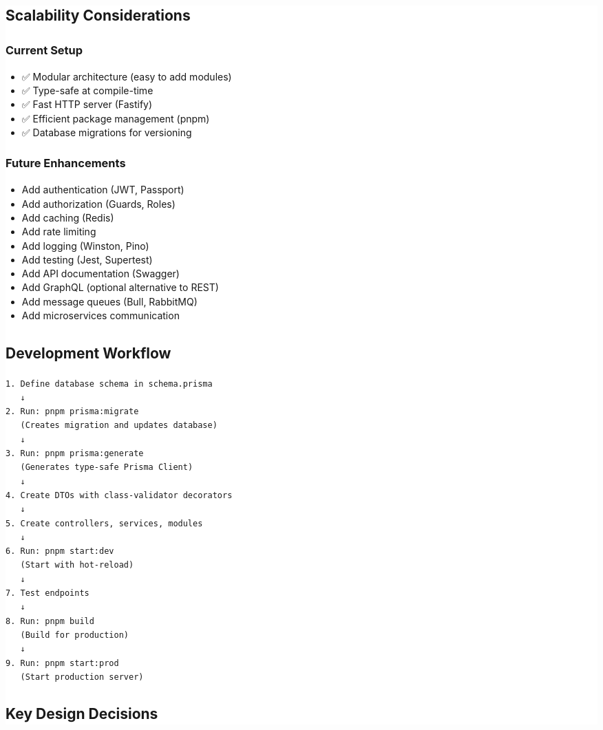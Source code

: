 ## Scalability Considerations

### Current Setup
- ✅ Modular architecture (easy to add modules)
- ✅ Type-safe at compile-time
- ✅ Fast HTTP server (Fastify)
- ✅ Efficient package management (pnpm)
- ✅ Database migrations for versioning

### Future Enhancements
- Add authentication (JWT, Passport)
- Add authorization (Guards, Roles)
- Add caching (Redis)
- Add rate limiting
- Add logging (Winston, Pino)
- Add testing (Jest, Supertest)
- Add API documentation (Swagger)
- Add GraphQL (optional alternative to REST)
- Add message queues (Bull, RabbitMQ)
- Add microservices communication

## Development Workflow

```
1. Define database schema in schema.prisma
   ↓
2. Run: pnpm prisma:migrate
   (Creates migration and updates database)
   ↓
3. Run: pnpm prisma:generate
   (Generates type-safe Prisma Client)
   ↓
4. Create DTOs with class-validator decorators
   ↓
5. Create controllers, services, modules
   ↓
6. Run: pnpm start:dev
   (Start with hot-reload)
   ↓
7. Test endpoints
   ↓
8. Run: pnpm build
   (Build for production)
   ↓
9. Run: pnpm start:prod
   (Start production server)
```

## Key Design Decisions
